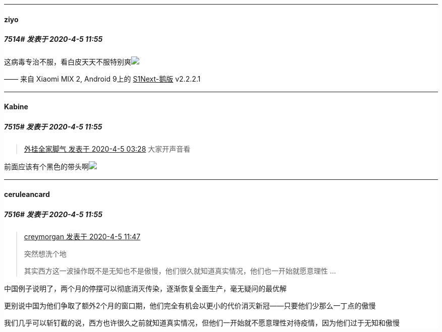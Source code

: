 





-----

####  ziyo  
##### 7514#       发表于 2020-4-5 11:55




这病毒专治不服，看白皮天天不服特别爽<img src="https://static.saraba1st.com/image/smiley/face2017/067.png" referrerpolicy="no-referrer">

—— 来自 Xiaomi MIX 2, Android 9上的 [S1Next-鹅版](https://github.com/ykrank/S1-Next/releases) v2.2.2.1







-----

####  Kabine  
##### 7515#       发表于 2020-4-5 11:55



<blockquote><a href="httphttps://bbs.saraba1st.com/2b/forum.php?mod=redirect&amp;goto=findpost&amp;pid=46979054&amp;ptid=1921823" target="_blank">外挂全家脚气 发表于 2020-4-5 03:28</a>
大家开声音看</blockquote>
前面应该有个黑色的带头啊<img src="https://static.saraba1st.com/image/smiley/face2017/067.png" referrerpolicy="no-referrer">







-----

####  ceruleancard  
##### 7516#       发表于 2020-4-5 11:55



<blockquote><a href="httphttps://bbs.saraba1st.com/2b/forum.php?mod=redirect&amp;goto=findpost&amp;pid=46981029&amp;ptid=1921823" target="_blank">creymorgan 发表于 2020-4-5 11:47</a>

突然想洗个地


其实西方这一波操作既不是无知也不是傲慢，他们很久就知道真实情况，他们也一开始就愿意理性 ...</blockquote>
中国例子说明了，两个月的停摆可以彻底消灭传染，逐渐恢复全面生产，毫无疑问的最优解

更别说中国为他们争取了额外2个月的窗口期，他们完全有机会以更小的代价消灭新冠——只要他们少那么一丁点的傲慢

我们几乎可以斩钉截的说，西方也许很久之前就知道真实情况，但他们一开始就不愿意理性对待疫情，因为他们过于无知和傲慢





